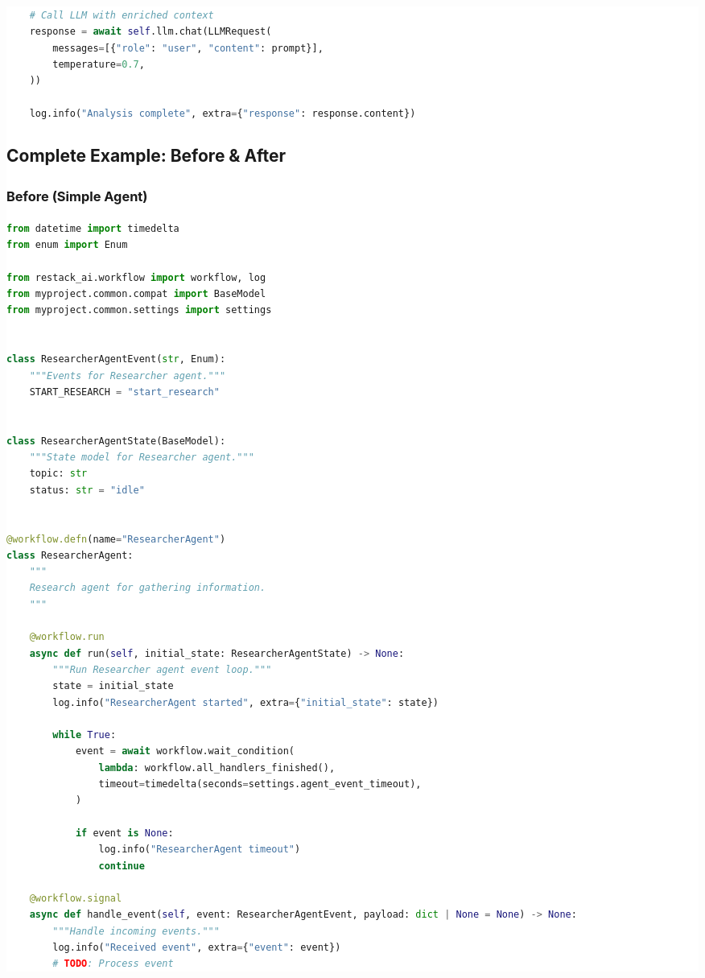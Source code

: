 ```python
    # Call LLM with enriched context
    response = await self.llm.chat(LLMRequest(
        messages=[{"role": "user", "content": prompt}],
        temperature=0.7,
    ))
    
    log.info("Analysis complete", extra={"response": response.content})
```

## Complete Example: Before & After

### Before (Simple Agent)

```python
from datetime import timedelta
from enum import Enum

from restack_ai.workflow import workflow, log
from myproject.common.compat import BaseModel
from myproject.common.settings import settings


class ResearcherAgentEvent(str, Enum):
    """Events for Researcher agent."""
    START_RESEARCH = "start_research"


class ResearcherAgentState(BaseModel):
    """State model for Researcher agent."""
    topic: str
    status: str = "idle"


@workflow.defn(name="ResearcherAgent")
class ResearcherAgent:
    """
    Research agent for gathering information.
    """

    @workflow.run
    async def run(self, initial_state: ResearcherAgentState) -> None:
        """Run Researcher agent event loop."""
        state = initial_state
        log.info("ResearcherAgent started", extra={"initial_state": state})

        while True:
            event = await workflow.wait_condition(
                lambda: workflow.all_handlers_finished(),
                timeout=timedelta(seconds=settings.agent_event_timeout),
            )

            if event is None:
                log.info("ResearcherAgent timeout")
                continue

    @workflow.signal
    async def handle_event(self, event: ResearcherAgentEvent, payload: dict | None = None) -> None:
        """Handle incoming events."""
        log.info("Received event", extra={"event": event})
        # TODO: Process event
```
